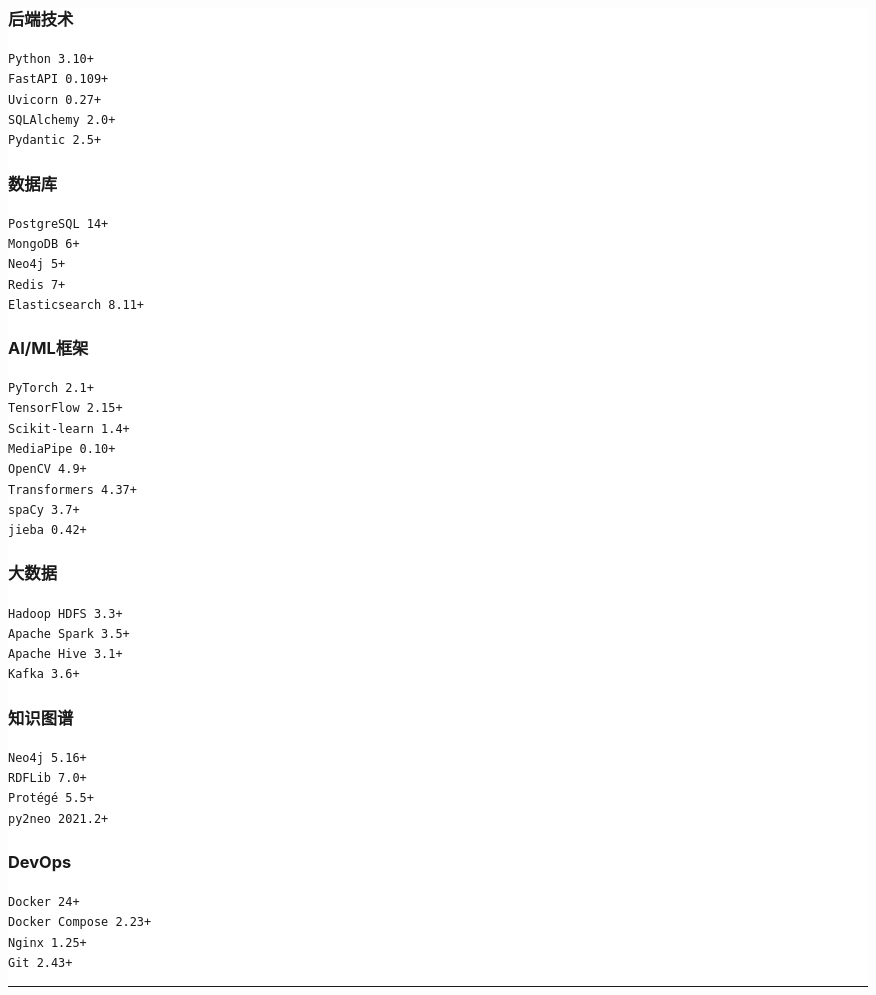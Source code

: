 ### 后端技术
```
Python 3.10+
FastAPI 0.109+
Uvicorn 0.27+
SQLAlchemy 2.0+
Pydantic 2.5+
```

### 数据库
```
PostgreSQL 14+
MongoDB 6+
Neo4j 5+
Redis 7+
Elasticsearch 8.11+
```

### AI/ML框架
```
PyTorch 2.1+
TensorFlow 2.15+
Scikit-learn 1.4+
MediaPipe 0.10+
OpenCV 4.9+
Transformers 4.37+
spaCy 3.7+
jieba 0.42+
```

### 大数据
```
Hadoop HDFS 3.3+
Apache Spark 3.5+
Apache Hive 3.1+
Kafka 3.6+
```

### 知识图谱
```
Neo4j 5.16+
RDFLib 7.0+
Protégé 5.5+
py2neo 2021.2+
```

### DevOps
```
Docker 24+
Docker Compose 2.23+
Nginx 1.25+
Git 2.43+
```

---